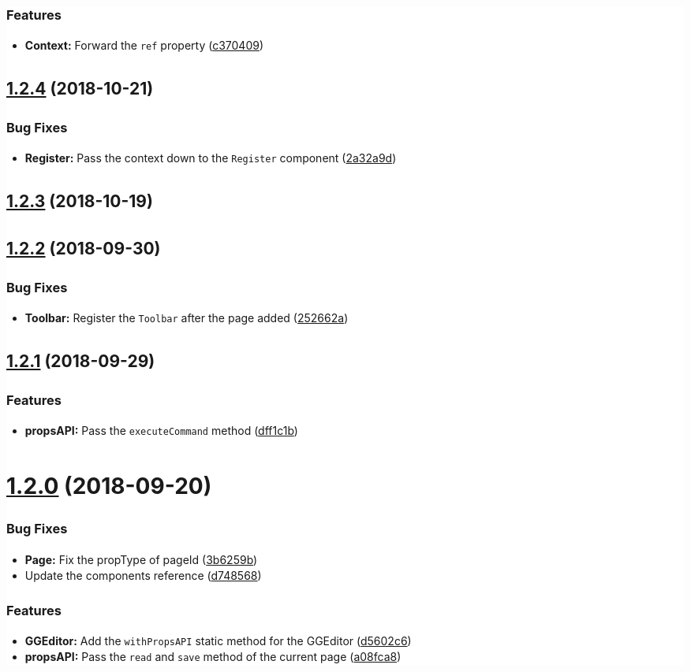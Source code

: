 ### Features

- **Context:** Forward the `ref` property ([c370409](https://github.com/Infoset/GGEditorGGEditor/commit/c370409bc362bf668392d40db1fda4e682ad835f))

## [1.2.4](https://github.com/Infoset/GGEditorGGEditor/compare/1.2.3...1.2.4) (2018-10-21)

### Bug Fixes

- **Register:** Pass the context down to the `Register` component ([2a32a9d](https://github.com/Infoset/GGEditorGGEditor/commit/2a32a9d5d3395af7f28ece91a9d8f18f57af0a1d))

## [1.2.3](https://github.com/Infoset/GGEditorGGEditor/compare/1.2.2...1.2.3) (2018-10-19)

## [1.2.2](https://github.com/Infoset/GGEditorGGEditor/compare/1.2.1...1.2.2) (2018-09-30)

### Bug Fixes

- **Toolbar:** Register the `Toolbar` after the page added ([252662a](https://github.com/Infoset/GGEditorGGEditor/commit/252662a028216fb0daf56fcd1de58c49c658dcf3))

## [1.2.1](https://github.com/Infoset/GGEditorGGEditor/compare/1.2.0...1.2.1) (2018-09-29)

### Features

- **propsAPI:** Pass the `executeCommand` method ([dff1c1b](https://github.com/Infoset/GGEditorGGEditor/commit/dff1c1b4a3294775278c40e898f11e26cd9cf792))

# [1.2.0](https://github.com/Infoset/GGEditorGGEditor/compare/1.1.3...1.2.0) (2018-09-20)

### Bug Fixes

- **Page:** Fix the propType of pageId ([3b6259b](https://github.com/Infoset/GGEditorGGEditor/commit/3b6259b79e434b7a92e3e598b8bdc3e6f5891588))
- Update the components reference ([d748568](https://github.com/Infoset/GGEditorGGEditor/commit/d748568a16d1c1d59f081a8b73764cdcc9be60c4))

### Features

- **GGEditor:** Add the `withPropsAPI` static method for the GGEditor ([d5602c6](https://github.com/Infoset/GGEditorGGEditor/commit/d5602c6dcc4b31915ddb33aec7edd9d1210e29e7))
- **propsAPI:** Pass the `read` and `save` method of the current page ([a08fca8](https://github.com/Infoset/GGEditorGGEditor/commit/a08fca86783b9035ebe9b3ed30ea1b801d374175))

